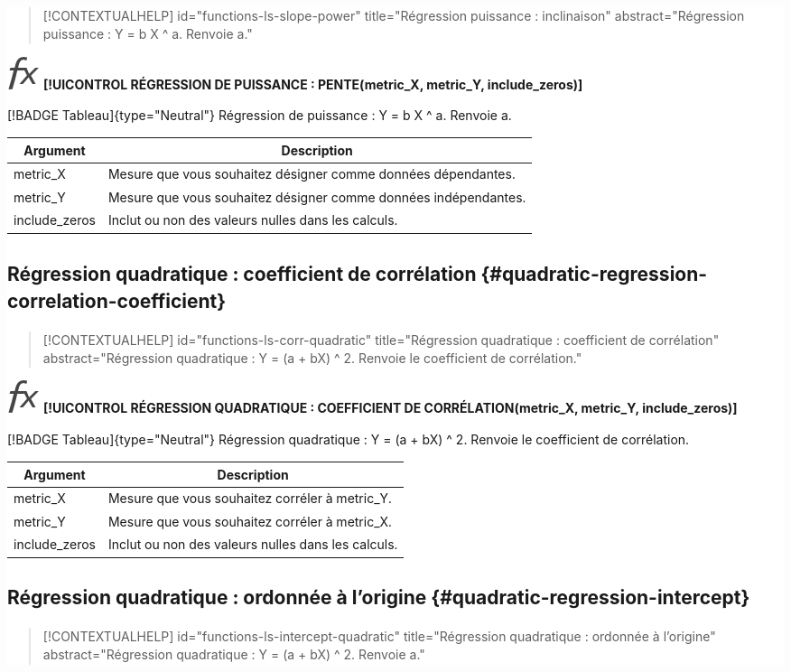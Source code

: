 

>[!CONTEXTUALHELP]
>id="functions-ls-slope-power"
>title="Régression puissance : inclinaison"
>abstract="Régression puissance : Y = b X ^ a. Renvoie a."



![Effet](/help/assets/icons/Effect.svg) **[!UICONTROL RÉGRESSION DE PUISSANCE : PENTE(metric_X, metric_Y, include_zeros)]**

[!BADGE Tableau]{type="Neutral"} Régression de puissance : Y = b X ^ a. Renvoie a.

| Argument | Description |
|---|---|
| metric_X | Mesure que vous souhaitez désigner comme données dépendantes. |
| metric_Y | Mesure que vous souhaitez désigner comme données indépendantes. |
| include_zeros | Inclut ou non des valeurs nulles dans les calculs. |



## Régression quadratique : coefficient de corrélation {#quadratic-regression-correlation-coefficient}



>[!CONTEXTUALHELP]
>id="functions-ls-corr-quadratic"
>title="Régression quadratique : coefficient de corrélation"
>abstract="Régression quadratique : Y = (a + bX) ^ 2. Renvoie le coefficient de corrélation."



![Effet](/help/assets/icons/Effect.svg) **[!UICONTROL RÉGRESSION QUADRATIQUE : COEFFICIENT DE CORRÉLATION(metric_X, metric_Y, include_zeros)]**

[!BADGE Tableau]{type="Neutral"} Régression quadratique : Y = (a + bX) ^ 2. Renvoie le coefficient de corrélation.

| Argument | Description |
|---|---|
| metric_X | Mesure que vous souhaitez corréler à metric_Y. |
| metric_Y | Mesure que vous souhaitez corréler à metric_X. |
| include_zeros | Inclut ou non des valeurs nulles dans les calculs. |

## Régression quadratique : ordonnée à l’origine {#quadratic-regression-intercept}



>[!CONTEXTUALHELP]
>id="functions-ls-intercept-quadratic"
>title="Régression quadratique : ordonnée à l’origine"
>abstract="Régression quadratique : Y = (a + bX) ^ 2. Renvoie a."
